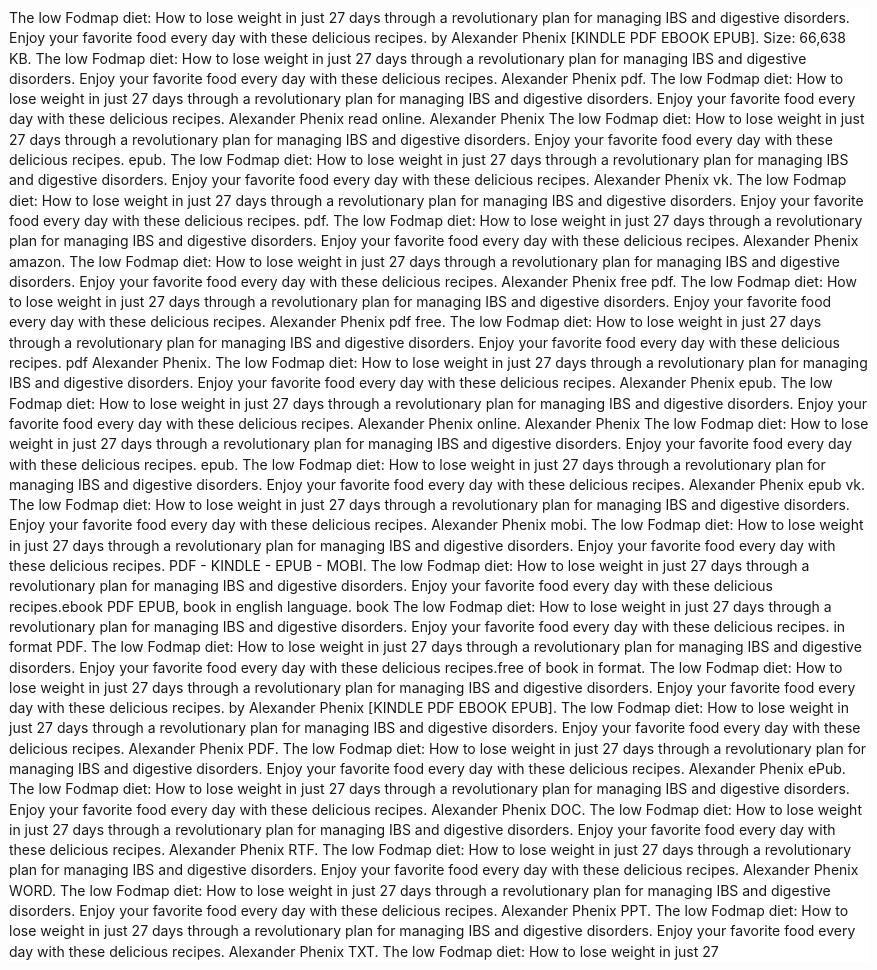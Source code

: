The low Fodmap diet: How to lose weight in just 27 days through a revolutionary plan for managing IBS and digestive disorders. Enjoy your favorite food every day with these delicious recipes. by Alexander Phenix [KINDLE PDF EBOOK EPUB]. Size: 66,638 KB. The low Fodmap diet: How to lose weight in just 27 days through a revolutionary plan for managing IBS and digestive disorders. Enjoy your favorite food every day with these delicious recipes. Alexander Phenix pdf. The low Fodmap diet: How to lose weight in just 27 days through a revolutionary plan for managing IBS and digestive disorders. Enjoy your favorite food every day with these delicious recipes. Alexander Phenix read online. Alexander Phenix The low Fodmap diet: How to lose weight in just 27 days through a revolutionary plan for managing IBS and digestive disorders. Enjoy your favorite food every day with these delicious recipes. epub. The low Fodmap diet: How to lose weight in just 27 days through a revolutionary plan for managing IBS and digestive disorders. Enjoy your favorite food every day with these delicious recipes. Alexander Phenix vk. The low Fodmap diet: How to lose weight in just 27 days through a revolutionary plan for managing IBS and digestive disorders. Enjoy your favorite food every day with these delicious recipes. pdf. The low Fodmap diet: How to lose weight in just 27 days through a revolutionary plan for managing IBS and digestive disorders. Enjoy your favorite food every day with these delicious recipes. Alexander Phenix amazon. The low Fodmap diet: How to lose weight in just 27 days through a revolutionary plan for managing IBS and digestive disorders. Enjoy your favorite food every day with these delicious recipes. Alexander Phenix free pdf. The low Fodmap diet: How to lose weight in just 27 days through a revolutionary plan for managing IBS and digestive disorders. Enjoy your favorite food every day with these delicious recipes. Alexander Phenix pdf free. The low Fodmap diet: How to lose weight in just 27 days through a revolutionary plan for managing IBS and digestive disorders. Enjoy your favorite food every day with these delicious recipes. pdf Alexander Phenix. The low Fodmap diet: How to lose weight in just 27 days through a revolutionary plan for managing IBS and digestive disorders. Enjoy your favorite food every day with these delicious recipes. Alexander Phenix epub. The low Fodmap diet: How to lose weight in just 27 days through a revolutionary plan for managing IBS and digestive disorders. Enjoy your favorite food every day with these delicious recipes. Alexander Phenix online. Alexander Phenix The low Fodmap diet: How to lose weight in just 27 days through a revolutionary plan for managing IBS and digestive disorders. Enjoy your favorite food every day with these delicious recipes. epub. The low Fodmap diet: How to lose weight in just 27 days through a revolutionary plan for managing IBS and digestive disorders. Enjoy your favorite food every day with these delicious recipes. Alexander Phenix epub vk. The low Fodmap diet: How to lose weight in just 27 days through a revolutionary plan for managing IBS and digestive disorders. Enjoy your favorite food every day with these delicious recipes. Alexander Phenix mobi. The low Fodmap diet: How to lose weight in just 27 days through a revolutionary plan for managing IBS and digestive disorders. Enjoy your favorite food every day with these delicious recipes. PDF - KINDLE - EPUB - MOBI. The low Fodmap diet: How to lose weight in just 27 days through a revolutionary plan for managing IBS and digestive disorders. Enjoy your favorite food every day with these delicious recipes.ebook PDF EPUB, book in english language. book The low Fodmap diet: How to lose weight in just 27 days through a revolutionary plan for managing IBS and digestive disorders. Enjoy your favorite food every day with these delicious recipes. in format PDF. The low Fodmap diet: How to lose weight in just 27 days through a revolutionary plan for managing IBS and digestive disorders. Enjoy your favorite food every day with these delicious recipes.free of book in format. The low Fodmap diet: How to lose weight in just 27 days through a revolutionary plan for managing IBS and digestive disorders. Enjoy your favorite food every day with these delicious recipes. by Alexander Phenix [KINDLE PDF EBOOK EPUB]. The low Fodmap diet: How to lose weight in just 27 days through a revolutionary plan for managing IBS and digestive disorders. Enjoy your favorite food every day with these delicious recipes. Alexander Phenix PDF. The low Fodmap diet: How to lose weight in just 27 days through a revolutionary plan for managing IBS and digestive disorders. Enjoy your favorite food every day with these delicious recipes. Alexander Phenix ePub. The low Fodmap diet: How to lose weight in just 27 days through a revolutionary plan for managing IBS and digestive disorders. Enjoy your favorite food every day with these delicious recipes. Alexander Phenix DOC. The low Fodmap diet: How to lose weight in just 27 days through a revolutionary plan for managing IBS and digestive disorders. Enjoy your favorite food every day with these delicious recipes. Alexander Phenix RTF. The low Fodmap diet: How to lose weight in just 27 days through a revolutionary plan for managing IBS and digestive disorders. Enjoy your favorite food every day with these delicious recipes. Alexander Phenix WORD. The low Fodmap diet: How to lose weight in just 27 days through a revolutionary plan for managing IBS and digestive disorders. Enjoy your favorite food every day with these delicious recipes. Alexander Phenix PPT. The low Fodmap diet: How to lose weight in just 27 days through a revolutionary plan for managing IBS and digestive disorders. Enjoy your favorite food every day with these delicious recipes. Alexander Phenix TXT. The low Fodmap diet: How to lose weight in just 27